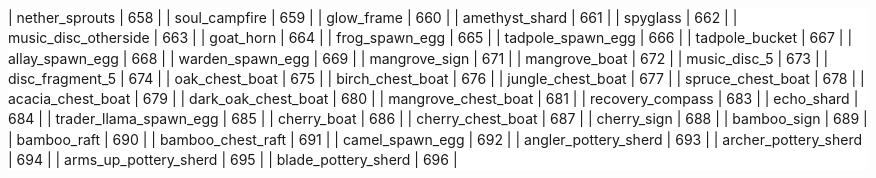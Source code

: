 | nether_sprouts                         | 658 |
| soul_campfire                          | 659 |
| glow_frame                             | 660 |
| amethyst_shard                         | 661 |
| spyglass                               | 662 |
| music_disc_otherside                   | 663 |
| goat_horn                              | 664 |
| frog_spawn_egg                         | 665 |
| tadpole_spawn_egg                      | 666 |
| tadpole_bucket                         | 667 |
| allay_spawn_egg                        | 668 |
| warden_spawn_egg                       | 669 |
| mangrove_sign                          | 671 |
| mangrove_boat                          | 672 |
| music_disc_5                           | 673 |
| disc_fragment_5                        | 674 |
| oak_chest_boat                         | 675 |
| birch_chest_boat                       | 676 |
| jungle_chest_boat                      | 677 |
| spruce_chest_boat                      | 678 |
| acacia_chest_boat                      | 679 |
| dark_oak_chest_boat                    | 680 |
| mangrove_chest_boat                    | 681 |
| recovery_compass                       | 683 |
| echo_shard                             | 684 |
| trader_llama_spawn_egg                 | 685 |
| cherry_boat                            | 686 |
| cherry_chest_boat                      | 687 |
| cherry_sign                            | 688 |
| bamboo_sign                            | 689 |
| bamboo_raft                            | 690 |
| bamboo_chest_raft                      | 691 |
| camel_spawn_egg                        | 692 |
| angler_pottery_sherd                   | 693 |
| archer_pottery_sherd                   | 694 |
| arms_up_pottery_sherd                  | 695 |
| blade_pottery_sherd                    | 696 |